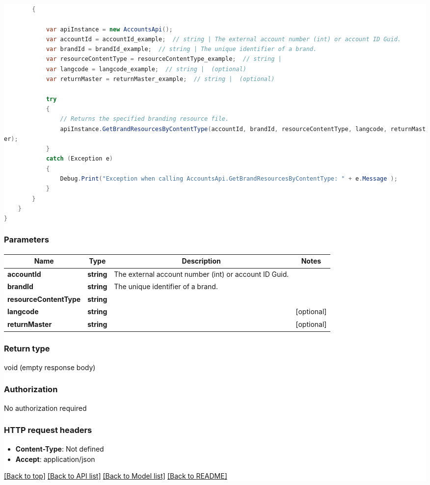 ```csharp
        {
            
            var apiInstance = new AccountsApi();
            var accountId = accountId_example;  // string | The external account number (int) or account ID Guid.
            var brandId = brandId_example;  // string | The unique identifier of a brand.
            var resourceContentType = resourceContentType_example;  // string | 
            var langcode = langcode_example;  // string |  (optional) 
            var returnMaster = returnMaster_example;  // string |  (optional) 

            try
            {
                // Returns the specified branding resource file.
                apiInstance.GetBrandResourcesByContentType(accountId, brandId, resourceContentType, langcode, returnMaster);
            }
            catch (Exception e)
            {
                Debug.Print("Exception when calling AccountsApi.GetBrandResourcesByContentType: " + e.Message );
            }
        }
    }
}
```

### Parameters

Name | Type | Description  | Notes
------------- | ------------- | ------------- | -------------
 **accountId** | **string**| The external account number (int) or account ID Guid. | 
 **brandId** | **string**| The unique identifier of a brand. | 
 **resourceContentType** | **string**|  | 
 **langcode** | **string**|  | [optional] 
 **returnMaster** | **string**|  | [optional] 

### Return type

void (empty response body)

### Authorization

No authorization required

### HTTP request headers

 - **Content-Type**: Not defined
 - **Accept**: application/json

[[Back to top]](#) [[Back to API list]](../README.md#documentation-for-api-endpoints) [[Back to Model list]](../README.md#documentation-for-models) [[Back to README]](../README.md)

